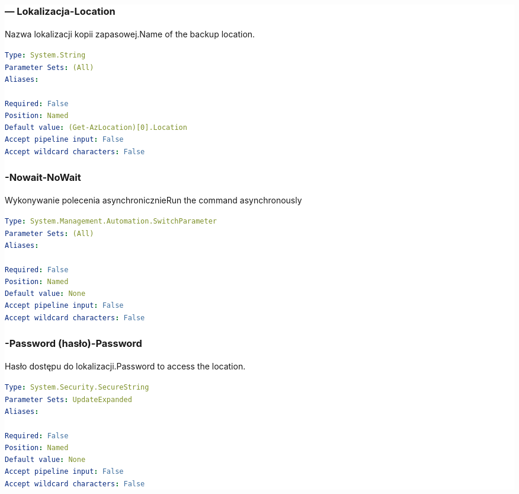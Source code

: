 ### <span data-ttu-id="6ccf5-128">— Lokalizacja</span><span class="sxs-lookup"><span data-stu-id="6ccf5-128">-Location</span></span>
<span data-ttu-id="6ccf5-129">Nazwa lokalizacji kopii zapasowej.</span><span class="sxs-lookup"><span data-stu-id="6ccf5-129">Name of the backup location.</span></span>

```yaml
Type: System.String
Parameter Sets: (All)
Aliases:

Required: False
Position: Named
Default value: (Get-AzLocation)[0].Location
Accept pipeline input: False
Accept wildcard characters: False

```

### <span data-ttu-id="6ccf5-130">-Nowait</span><span class="sxs-lookup"><span data-stu-id="6ccf5-130">-NoWait</span></span>
<span data-ttu-id="6ccf5-131">Wykonywanie polecenia asynchronicznie</span><span class="sxs-lookup"><span data-stu-id="6ccf5-131">Run the command asynchronously</span></span>

```yaml
Type: System.Management.Automation.SwitchParameter
Parameter Sets: (All)
Aliases:

Required: False
Position: Named
Default value: None
Accept pipeline input: False
Accept wildcard characters: False

```

### <span data-ttu-id="6ccf5-132">-Password (hasło)</span><span class="sxs-lookup"><span data-stu-id="6ccf5-132">-Password</span></span>
<span data-ttu-id="6ccf5-133">Hasło dostępu do lokalizacji.</span><span class="sxs-lookup"><span data-stu-id="6ccf5-133">Password to access the location.</span></span>

```yaml
Type: System.Security.SecureString
Parameter Sets: UpdateExpanded
Aliases:

Required: False
Position: Named
Default value: None
Accept pipeline input: False
Accept wildcard characters: False

```
